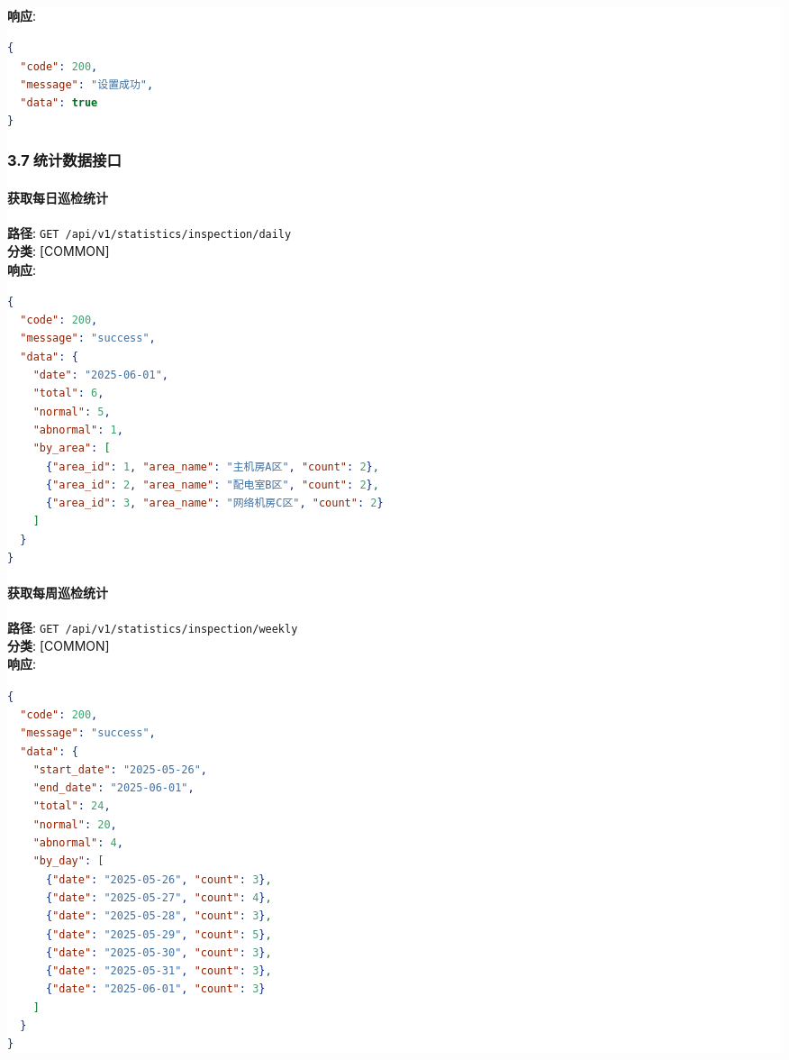 **响应**:
```json
{
  "code": 200,
  "message": "设置成功",
  "data": true
}
```

### 3.7 统计数据接口

#### 获取每日巡检统计
**路径**: `GET /api/v1/statistics/inspection/daily`  
**分类**: [COMMON]  
**响应**:
```json
{
  "code": 200,
  "message": "success",
  "data": {
    "date": "2025-06-01",
    "total": 6,
    "normal": 5,
    "abnormal": 1,
    "by_area": [
      {"area_id": 1, "area_name": "主机房A区", "count": 2},
      {"area_id": 2, "area_name": "配电室B区", "count": 2},
      {"area_id": 3, "area_name": "网络机房C区", "count": 2}
    ]
  }
}
```

#### 获取每周巡检统计
**路径**: `GET /api/v1/statistics/inspection/weekly`  
**分类**: [COMMON]  
**响应**:
```json
{
  "code": 200,
  "message": "success",
  "data": {
    "start_date": "2025-05-26",
    "end_date": "2025-06-01",
    "total": 24,
    "normal": 20,
    "abnormal": 4,
    "by_day": [
      {"date": "2025-05-26", "count": 3},
      {"date": "2025-05-27", "count": 4},
      {"date": "2025-05-28", "count": 3},
      {"date": "2025-05-29", "count": 5},
      {"date": "2025-05-30", "count": 3},
      {"date": "2025-05-31", "count": 3},
      {"date": "2025-06-01", "count": 3}
    ]
  }
}
```
